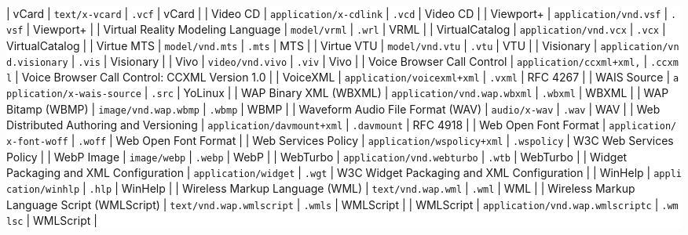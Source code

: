 | vCard                                                                          | `text/x-vcard`                                                              | `.vcf`          | vCard                                              |
| Video CD                                                                       | `application/x-cdlink`                                                      | `.vcd`          | Video CD                                           |
| Viewport+                                                                      | `application/vnd.vsf`                                                       | `.vsf`          | Viewport+                                          |
| Virtual Reality Modeling Language                                              | `model/vrml`                                                                | `.wrl`          | VRML                                               |
| VirtualCatalog                                                                 | `application/vnd.vcx`                                                       | `.vcx`          | VirtualCatalog                                     |
| Virtue MTS                                                                     | `model/vnd.mts`                                                             | `.mts`          | MTS                                                |
| Virtue VTU                                                                     | `model/vnd.vtu`                                                             | `.vtu`          | VTU                                                |
| Visionary                                                                      | `application/vnd.visionary`                                                 | `.vis`          | Visionary                                          |
| Vivo                                                                           | `video/vnd.vivo`                                                            | `.viv`          | Vivo                                               |
| Voice Browser Call Control                                                     | `application/ccxml+xml,`                                                    | `.ccxml`        | Voice Browser Call Control: CCXML Version 1.0      |
| VoiceXML                                                                       | `application/voicexml+xml`                                                  | `.vxml`         | RFC 4267                                           |
| WAIS Source                                                                    | `application/x-wais-source`                                                 | `.src`          | YoLinux                                            |
| WAP Binary XML (WBXML)                                                         | `application/vnd.wap.wbxml`                                                 | `.wbxml`        | WBXML                                              |
| WAP Bitamp (WBMP)                                                              | `image/vnd.wap.wbmp`                                                        | `.wbmp`         | WBMP                                               |
| Waveform Audio File Format (WAV)                                               | `audio/x-wav`                                                               | `.wav`          | WAV                                                |
| Web Distributed Authoring and Versioning                                       | `application/davmount+xml`                                                  | `.davmount`     | RFC 4918                                           |
| Web Open Font Format                                                           | `application/x-font-woff`                                                   | `.woff`         | Web Open Font Format                               |
| Web Services Policy                                                            | `application/wspolicy+xml`                                                  | `.wspolicy`     | W3C Web Services Policy                            |
| WebP Image                                                                     | `image/webp`                                                                | `.webp`         | WebP                                               |
| WebTurbo                                                                       | `application/vnd.webturbo`                                                  | `.wtb`          | WebTurbo                                           |
| Widget Packaging and XML Configuration                                         | `application/widget`                                                        | `.wgt`          | W3C Widget Packaging and XML Configuration         |
| WinHelp                                                                        | `application/winhlp`                                                        | `.hlp`          | WinHelp                                            |
| Wireless Markup Language (WML)                                                 | `text/vnd.wap.wml`                                                          | `.wml`          | WML                                                |
| Wireless Markup Language Script (WMLScript)                                    | `text/vnd.wap.wmlscript`                                                    | `.wmls`         | WMLScript                                          |
| WMLScript                                                                      | `application/vnd.wap.wmlscriptc`                                            | `.wmlsc`        | WMLScript                                          |